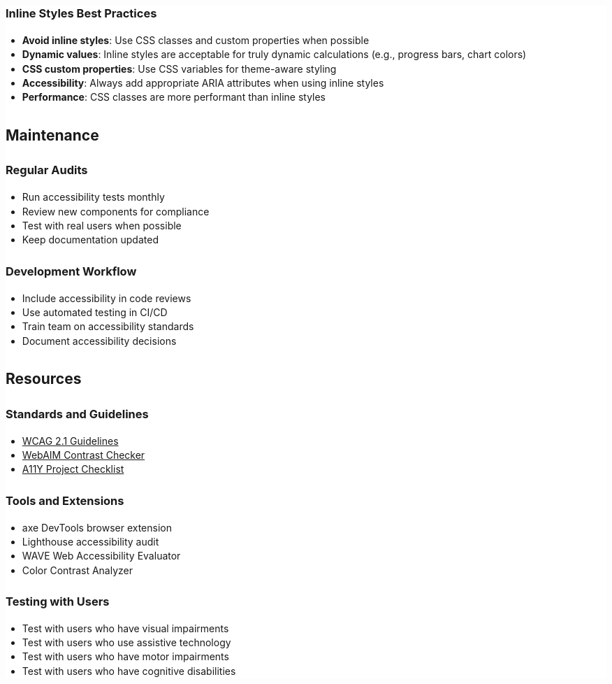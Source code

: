 ### Inline Styles Best Practices
- **Avoid inline styles**: Use CSS classes and custom properties when possible
- **Dynamic values**: Inline styles are acceptable for truly dynamic calculations (e.g., progress bars, chart colors)
- **CSS custom properties**: Use CSS variables for theme-aware styling
- **Accessibility**: Always add appropriate ARIA attributes when using inline styles
- **Performance**: CSS classes are more performant than inline styles

## Maintenance

### Regular Audits
- Run accessibility tests monthly
- Review new components for compliance
- Test with real users when possible
- Keep documentation updated

### Development Workflow
- Include accessibility in code reviews
- Use automated testing in CI/CD
- Train team on accessibility standards
- Document accessibility decisions

## Resources

### Standards and Guidelines
- [WCAG 2.1 Guidelines](https://www.w3.org/WAI/WCAG21/quickref/)
- [WebAIM Contrast Checker](https://webaim.org/resources/contrastchecker/)
- [A11Y Project Checklist](https://www.a11yproject.com/checklist/)

### Tools and Extensions
- axe DevTools browser extension
- Lighthouse accessibility audit
- WAVE Web Accessibility Evaluator
- Color Contrast Analyzer

### Testing with Users
- Test with users who have visual impairments
- Test with users who use assistive technology
- Test with users who have motor impairments
- Test with users who have cognitive disabilities 